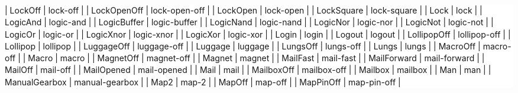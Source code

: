 | LockOff                    | lock-off                      |
| LockOpenOff                | lock-open-off                 |
| LockOpen                   | lock-open                     |
| LockSquare                 | lock-square                   |
| Lock                       | lock                          |
| LogicAnd                   | logic-and                     |
| LogicBuffer                | logic-buffer                  |
| LogicNand                  | logic-nand                    |
| LogicNor                   | logic-nor                     |
| LogicNot                   | logic-not                     |
| LogicOr                    | logic-or                      |
| LogicXnor                  | logic-xnor                    |
| LogicXor                   | logic-xor                     |
| Login                      | login                         |
| Logout                     | logout                        |
| LollipopOff                | lollipop-off                  |
| Lollipop                   | lollipop                      |
| LuggageOff                 | luggage-off                   |
| Luggage                    | luggage                       |
| LungsOff                   | lungs-off                     |
| Lungs                      | lungs                         |
| MacroOff                   | macro-off                     |
| Macro                      | macro                         |
| MagnetOff                  | magnet-off                    |
| Magnet                     | magnet                        |
| MailFast                   | mail-fast                     |
| MailForward                | mail-forward                  |
| MailOff                    | mail-off                      |
| MailOpened                 | mail-opened                   |
| Mail                       | mail                          |
| MailboxOff                 | mailbox-off                   |
| Mailbox                    | mailbox                       |
| Man                        | man                           |
| ManualGearbox              | manual-gearbox                |
| Map2                       | map-2                         |
| MapOff                     | map-off                       |
| MapPinOff                  | map-pin-off                   |